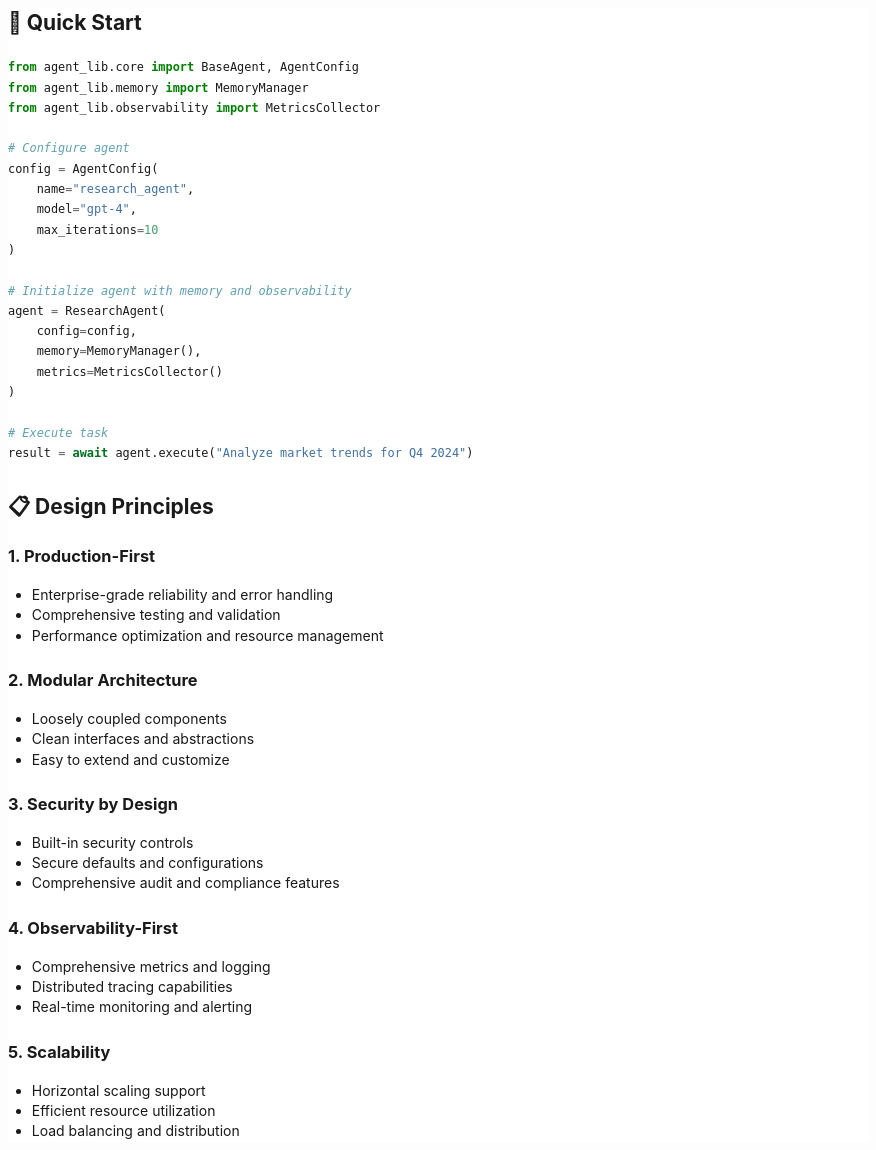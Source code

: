 ## 🚀 Quick Start

```python
from agent_lib.core import BaseAgent, AgentConfig
from agent_lib.memory import MemoryManager
from agent_lib.observability import MetricsCollector

# Configure agent
config = AgentConfig(
    name="research_agent",
    model="gpt-4",
    max_iterations=10
)

# Initialize agent with memory and observability
agent = ResearchAgent(
    config=config,
    memory=MemoryManager(),
    metrics=MetricsCollector()
)

# Execute task
result = await agent.execute("Analyze market trends for Q4 2024")
```

## 📋 Design Principles

### 1. **Production-First**
- Enterprise-grade reliability and error handling
- Comprehensive testing and validation
- Performance optimization and resource management

### 2. **Modular Architecture**
- Loosely coupled components
- Clean interfaces and abstractions
- Easy to extend and customize

### 3. **Security by Design**
- Built-in security controls
- Secure defaults and configurations
- Comprehensive audit and compliance features

### 4. **Observability-First**
- Comprehensive metrics and logging
- Distributed tracing capabilities
- Real-time monitoring and alerting

### 5. **Scalability**
- Horizontal scaling support
- Efficient resource utilization
- Load balancing and distribution
